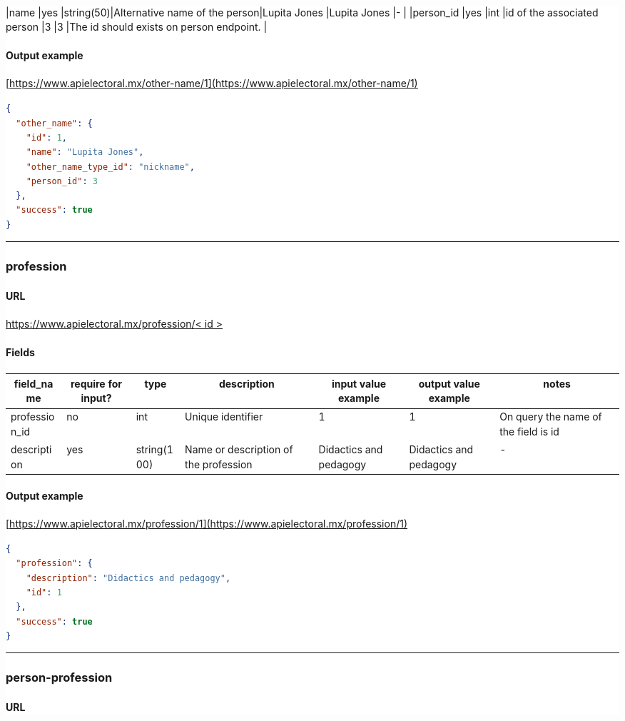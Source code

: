|name              |yes               |string(50)|Alternative name of the person|Lupita Jones       |Lupita Jones        |-                                                                                                                                |
|person_id         |yes               |int       |id of the associated person   |3                  |3                   |The id should exists on person endpoint.                                                                                         |

#### Output example

[https://www.apielectoral.mx/other-name/1](https://www.apielectoral.mx/other-name/1)

```json
{
  "other_name": {
    "id": 1,
    "name": "Lupita Jones",
    "other_name_type_id": "nickname",
    "person_id": 3
  },
  "success": true
}
```

---

###    profession

#### URL

[https://www.apielectoral.mx/profession/< id >](https://www.apielectoral.mx/profession)

#### Fields

|field_name   |require for input?|type       |description                          |input value example   |output value example  |notes                               |
|-------------|------------------|-----------|-------------------------------------|----------------------|----------------------|------------------------------------|
|profession_id|no                |int        |Unique identifier                    |1                     |1                     |On query the name of the field is id|
|description  |yes               |string(100)|Name or description of the profession|Didactics and pedagogy|Didactics and pedagogy|-                                   |

#### Output example

[https://www.apielectoral.mx/profession/1](https://www.apielectoral.mx/profession/1)

```json
{
  "profession": {
    "description": "Didactics and pedagogy",
    "id": 1
  },
  "success": true
}
```

---

###    person-profession

#### URL
